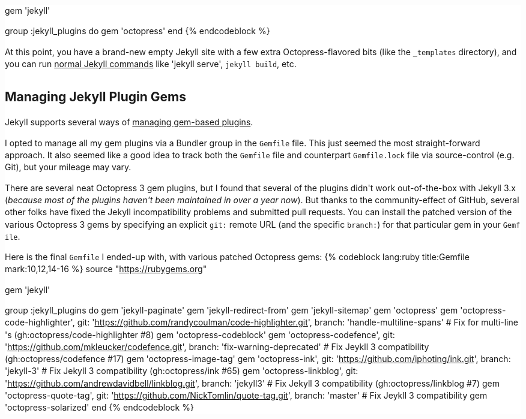 gem 'jekyll'

group :jekyll_plugins do
  gem 'octopress'
end
{% endcodeblock %}

At this point, you have a brand-new empty Jekyll site with a few extra
Octopress-flavored bits (like the `_templates` directory), and you can run
[normal Jekyll commands](https://jekyllrb.com/docs/usage/) like 'jekyll serve',
`jekyll build`, etc.


## Managing Jekyll Plugin Gems

Jekyll supports several ways of [managing gem-based
plugins](https://jekyllrb.com/docs/plugins/).

I opted to manage all my gem plugins via a Bundler group in the `Gemfile` file.
This just seemed the most straight-forward approach. It also seemed like a good
idea to track both the `Gemfile` file and counterpart `Gemfile.lock` file via
source-control (e.g. Git), but your mileage may vary.

There are several neat Octopress 3 gem plugins, but I found that several of the
plugins didn't work out-of-the-box with Jekyll 3.x (*because most of the
plugins haven't been maintained in over a year now*). But thanks to the
community-effect of GitHub, several other folks have fixed the Jekyll
incompatibility problems and submitted pull requests. You can install the
patched version of the various Octopress 3 gems by specifying an explicit
`git:` remote URL (and the specific `branch:`) for that particular gem in your
`Gemfile`.

Here is the final `Gemfile` I ended-up with, with various patched Octopress
gems:
{% codeblock lang:ruby title:Gemfile mark:10,12,14-16 %}
source "https://rubygems.org"

gem 'jekyll'

group :jekyll_plugins do
  gem 'jekyll-paginate'
  gem 'jekyll-redirect-from'
  gem 'jekyll-sitemap'
  gem 'octopress'
  gem 'octopress-code-highlighter', git: 'https://github.com/randycoulman/code-highlighter.git', branch: 'handle-multiline-spans'  # Fix for multi-line <span>'s (gh:octopress/code-highlighter #8)
  gem 'octopress-codeblock'
  gem 'octopress-codefence', git: 'https://github.com/mkleucker/codefence.git', branch: 'fix-warning-deprecated'  # Fix Jeykll 3 compatibility (gh:octopress/codefence #17)
  gem 'octopress-image-tag'
  gem 'octopress-ink', git: 'https://github.com/iphoting/ink.git', branch: 'jekyll-3'  # Fix Jekyll 3 compatibility (gh:octopress/ink #65)
  gem 'octopress-linkblog',  git: 'https://github.com/andrewdavidbell/linkblog.git', branch: 'jekyll3'  # Fix Jekyll 3 compatibility (gh:octopress/linkblog #7)
  gem 'octopress-quote-tag', git: 'https://github.com/NickTomlin/quote-tag.git', branch: 'master'  # Fix Jeykll 3 compatibility
  gem 'octopress-solarized'
end
{% endcodeblock %}
